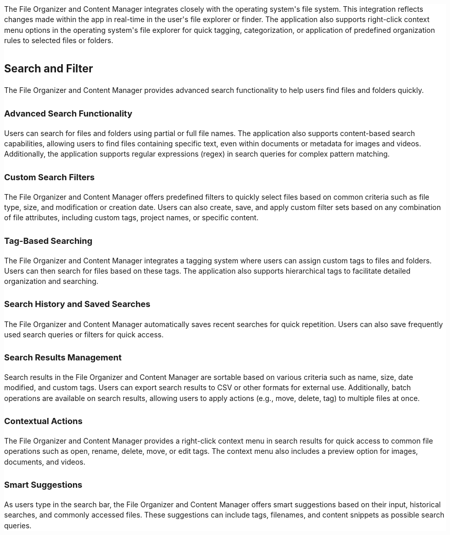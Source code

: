 The File Organizer and Content Manager integrates closely with the operating system's file system. This integration reflects changes made within the app in real-time in the user's file explorer or finder. The application also supports right-click context menu options in the operating system's file explorer for quick tagging, categorization, or application of predefined organization rules to selected files or folders.

## Search and Filter

The File Organizer and Content Manager provides advanced search functionality to help users find files and folders quickly.

### Advanced Search Functionality

Users can search for files and folders using partial or full file names. The application also supports content-based search capabilities, allowing users to find files containing specific text, even within documents or metadata for images and videos. Additionally, the application supports regular expressions (regex) in search queries for complex pattern matching.

### Custom Search Filters

The File Organizer and Content Manager offers predefined filters to quickly select files based on common criteria such as file type, size, and modification or creation date. Users can also create, save, and apply custom filter sets based on any combination of file attributes, including custom tags, project names, or specific content.

### Tag-Based Searching

The File Organizer and Content Manager integrates a tagging system where users can assign custom tags to files and folders. Users can then search for files based on these tags. The application also supports hierarchical tags to facilitate detailed organization and searching.

### Search History and Saved Searches

The File Organizer and Content Manager automatically saves recent searches for quick repetition. Users can also save frequently used search queries or filters for quick access.

### Search Results Management

Search results in the File Organizer and Content Manager are sortable based on various criteria such as name, size, date modified, and custom tags. Users can export search results to CSV or other formats for external use. Additionally, batch operations are available on search results, allowing users to apply actions (e.g., move, delete, tag) to multiple files at once.

### Contextual Actions

The File Organizer and Content Manager provides a right-click context menu in search results for quick access to common file operations such as open, rename, delete, move, or edit tags. The context menu also includes a preview option for images, documents, and videos.

### Smart Suggestions

As users type in the search bar, the File Organizer and Content Manager offers smart suggestions based on their input, historical searches, and commonly accessed files. These suggestions can include tags, filenames, and content snippets as possible search queries.
